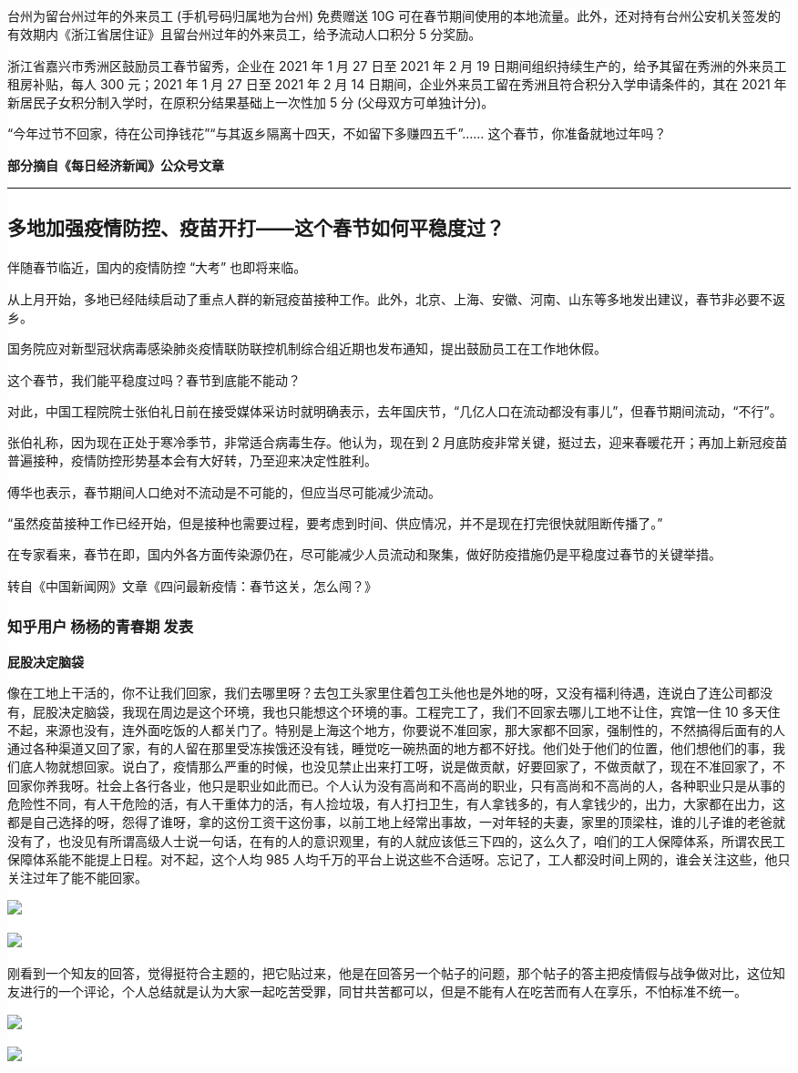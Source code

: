 台州为留台州过年的外来员工 (手机号码归属地为台州) 免费赠送 10G 可在春节期间使用的本地流量。此外，还对持有台州公安机关签发的有效期内《浙江省居住证》且留台州过年的外来员工，给予流动人口积分 5 分奖励。

浙江省嘉兴市秀洲区鼓励员工春节留秀，企业在 2021 年 1 月 27 日至 2021 年 2 月 19 日期间组织持续生产的，给予其留在秀洲的外来员工租房补贴，每人 300 元；2021 年 1 月 27 日至 2021 年 2 月 14 日期间，企业外来员工留在秀洲且符合积分入学申请条件的，其在 2021 年新居民子女积分制入学时，在原积分结果基础上一次性加 5 分 (父母双方可单独计分)。

“今年过节不回家，待在公司挣钱花”“与其返乡隔离十四天，不如留下多赚四五千”…… 这个春节，你准备就地过年吗？

**部分摘自《每日经济新闻》公众号文章**

* * *

多地加强疫情防控、疫苗开打——这个春节如何平稳度过？
--------------------------

伴随春节临近，国内的疫情防控 “大考” 也即将来临。

从上月开始，多地已经陆续启动了重点人群的新冠疫苗接种工作。此外，北京、上海、安徽、河南、山东等多地发出建议，春节非必要不返乡。

国务院应对新型冠状病毒感染肺炎疫情联防联控机制综合组近期也发布通知，提出鼓励员工在工作地休假。

这个春节，我们能平稳度过吗？春节到底能不能动？

对此，中国工程院院士张伯礼日前在接受媒体采访时就明确表示，去年国庆节，“几亿人口在流动都没有事儿”，但春节期间流动，“不行”。

张伯礼称，因为现在正处于寒冷季节，非常适合病毒生存。他认为，现在到 2 月底防疫非常关键，挺过去，迎来春暖花开；再加上新冠疫苗普遍接种，疫情防控形势基本会有大好转，乃至迎来决定性胜利。

傅华也表示，春节期间人口绝对不流动是不可能的，但应当尽可能减少流动。

“虽然疫苗接种工作已经开始，但是接种也需要过程，要考虑到时间、供应情况，并不是现在打完很快就阻断传播了。”

在专家看来，春节在即，国内外各方面传染源仍在，尽可能减少人员流动和聚集，做好防疫措施仍是平稳度过春节的关键举措。

转自《中国新闻网》文章《四问最新疫情：春节这关，怎么闯？》
    
    
    
    
### 知乎用户 杨杨的青春期 发表
    
**屁股决定脑袋**

像在工地上干活的，你不让我们回家，我们去哪里呀？去包工头家里住着包工头他也是外地的呀，又没有福利待遇，连说白了连公司都没有，屁股决定脑袋，我现在周边是这个环境，我也只能想这个环境的事。工程完工了，我们不回家去哪儿工地不让住，宾馆一住 10 多天住不起，来源也没有，连外面吃饭的人都关门了。特别是上海这个地方，你要说不准回家，那大家都不回家，强制性的，不然搞得后面有的人通过各种渠道又回了家，有的人留在那里受冻挨饿还没有钱，睡觉吃一碗热面的地方都不好找。他们处于他们的位置，他们想他们的事，我们底人物就想回家。说白了，疫情那么严重的时候，也没见禁止出来打工呀，说是做贡献，好要回家了，不做贡献了，现在不准回家了，不回家你养我呀。社会上各行各业，他只是职业如此而已。个人认为没有高尚和不高尚的职业，只有高尚和不高尚的人，各种职业只是从事的危险性不同，有人干危险的活，有人干重体力的活，有人捡垃圾，有人打扫卫生，有人拿钱多的，有人拿钱少的，出力，大家都在出力，这都是自己选择的呀，怨得了谁呀，拿的这份工资干这份事，以前工地上经常出事故，一对年轻的夫妻，家里的顶梁柱，谁的儿子谁的老爸就没有了，也没见有所谓高级人士说一句话，在有的人的意识观里，有的人就应该低三下四的，这么久了，咱们的工人保障体系，所谓农民工保障体系能不能提上日程。对不起，这个人均 985 人均千万的平台上说这些不合适呀。忘记了，工人都没时间上网的，谁会关注这些，他只关注过年了能不能回家。

![](https://images.weserv.nl/?url=https%3A//pic1.zhimg.com/v2-e2a614258d6590f39d07555d7b2e1823_r.jpg%3Fsource%3D1940ef5c)

![](https://images.weserv.nl/?url=https%3A//pic1.zhimg.com/v2-a24789c1ef3d521c20ae7253dfecf1b2_r.jpg%3Fsource%3D1940ef5c)

刚看到一个知友的回答，觉得挺符合主题的，把它贴过来，他是在回答另一个帖子的问题，那个帖子的答主把疫情假与战争做对比，这位知友进行的一个评论，个人总结就是认为大家一起吃苦受罪，同甘共苦都可以，但是不能有人在吃苦而有人在享乐，不怕标准不统一。

![](https://images.weserv.nl/?url=https%3A//pic3.zhimg.com/v2-13a9e0f99969c251393caee4ca93392b_r.jpg%3Fsource%3D1940ef5c)

![](https://images.weserv.nl/?url=https%3A//pic2.zhimg.com/v2-0c1d3edfb9876d263cdb3ed0b0295793_r.jpg%3Fsource%3D1940ef5c)
